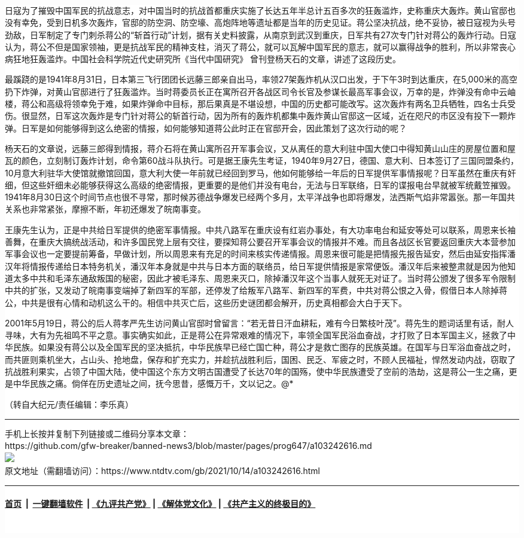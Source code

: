 <p>
  日寇为了摧毁中国军民的抗战意志，对中国当时的抗战首都重庆实施了长达五年半总计五百多次的狂轰滥炸，史称重庆大轰炸。黄山官邸也没有幸免，受到日机多次轰炸，官邸的防空洞、防空壕、高炮阵地等遗址都是当年的历史见证。蒋公坚决抗战，绝不妥协，被日寇视为头号劲敌，日军制定了专门刺杀蒋公的“斩首行动”计划，据有关史料披露，从南京到武汉到重庆，日军共有27次专门针对蒋公的轰炸行动。日寇认为，蒋公不但是国家领袖，更是抗战军民的精神支柱，消灭了蒋公，就可以瓦解中国军民的意志，就可以赢得战争的胜利，所以非常丧心病狂地狂轰滥炸。中国社会科学院近代史研究所《当代中国研究》 曾刊登杨天石的文章，讲述了这段历史。
 </p>
 <p>
  最蹊跷的是1941年8月31日，日本第三飞行团团长远藤三郎亲自出马，率领27架轰炸机从汉口出发，于下午3时到达重庆，在5,000米的高空扔下炸弹，对黄山官邸进行了狂轰滥炸。当时蒋委员长正在寓所召开各战区司令长官及参谋长最高军事会议，万幸的是，炸弹没有命中云岫楼，蒋公和高级将领幸免于难，如果炸弹命中目标，那后果真是不堪设想，中国的历史都可能改写。这次轰炸有两名卫兵牺牲，四名士兵受伤。很显然，日军这次轰炸是专门针对蒋公的斩首行动，因为所有的轰炸机都集中轰炸黄山官邸这一区域，近在咫尺的市区没有投下一颗炸弹。日军是如何能够得到这么绝密的情报，如何能够知道蒋公此时正在官邸开会，因此策划了这次行动的呢？
 </p>
 <p>
  杨天石的文章说，远藤三郎得到情报，蒋介石将在黄山寓所召开军事会议，又从离任的意大利驻中国大使口中得知黄山山庄的房屋位置和屋瓦的颜色，立刻制订轰炸计划，命令第60战斗队执行。可是据王康先生考证，1940年9月27日，德国、意大利、日本签订了三国同盟条约，10月意大利驻华大使馆就撤馆回国，意大利大使一年前就已经回到罗马，他如何能够给一年后的日军提供军事情报呢？日军虽然在重庆有奸细，但这些奸细未必能够获得这么高级的绝密情报，更重要的是他们并没有电台，无法与日军联络，日军的谍报电台早就被军统戴笠摧毁。1941年8月30日这个时间节点也很不寻常，那时候苏德战争爆发已经两个多月，太平洋战争也即将爆发，法西斯气焰非常嚣张。那一年国共关系也非常紧张，摩擦不断，年初还爆发了皖南事变。
 </p>
 <p>
  王康先生认为，正是中共给日军提供的绝密军事情报。中共八路军在重庆设有红岩办事处，有大功率电台和延安等处可以联系，周恩来长袖善舞，在重庆大搞统战活动，和许多国民党上层有交往，要探知蒋公要召开军事会议的情报并不难。而且各战区长官要返回重庆大本营参加军事会议也一定要提前筹备，早做计划，所以周恩来有充足的时间来核实传递情报。周恩来很可能是把情报先报告延安，然后由延安指挥潘汉年将情报传递给日本特务机关，潘汉年本身就是中共与日本方面的联络员，给日军提供情报是家常便饭。潘汉年后来被整肃就是因为他知道太多中共和毛泽东通敌叛国的秘密，因此才被毛泽东、周恩来灭口，除掉潘汉年这个当事人就死无对证了。当时蒋公颁发了很多军令限制中共的扩张，又发动了皖南事变端掉了新四军的军部，还停发了给叛军八路军、新四军的军费，中共对蒋公恨之入骨，假借日本人除掉蒋公，中共是很有心情和动机这么干的。相信中共灭亡后，这些历史谜团都会解开，历史真相都会大白于天下。
 </p>
 <p>
  2001年5月19日，蒋公的后人蒋孝严先生访问黄山官邸时曾留言：“若无昔日汗血耕耘，难有今日繁枝叶茂”。蒋先生的题词话里有话，耐人寻味，大有为先祖鸣不平之意。事实确实如此，正是蒋公在异常艰难的情况下，率领全国军民浴血奋战，才打败了日本军国主义，拯救了中华民族。如果没有蒋公以及全国军民的坚决抵抗，中华民族早已经亡国亡种，蒋公才是救亡图存的民族英雄。在国军与日军浴血奋战之时，而共匪则乘机坐大，占山头、抢地盘，保存和扩充实力，并趁抗战胜利后，国困、民乏、军疲之时，不顾人民福祉，悍然发动内战，窃取了抗战胜利果实，占领了中国大陆，使中国这个东方文明古国遭受了长达70年的国殇，使中华民族遭受了空前的浩劫，这是蒋公一生之痛，更是中华民族之痛。倘佯在历史遗址之间，抚今思昔，感慨万千，文以记之。@*
 </p>
 <p>
  （转自大纪元/责任编辑：李乐真）
 </p>
 <div class="single_ad">
 </div>
</div>
</div>
<hr/>
手机上长按并复制下列链接或二维码分享本文章：<br/>
https://github.com/gfw-breaker/banned-news3/blob/master/pages/prog647/a103242616.md <br/>
<a href='https://github.com/gfw-breaker/banned-news3/blob/master/pages/prog647/a103242616.md'><img src='https://github.com/gfw-breaker/banned-news3/blob/master/pages/prog647/a103242616.md.png'/></a> <br/>
原文地址（需翻墙访问）：https://www.ntdtv.com/gb/2021/10/14/a103242616.html


------------------------
#### [首页](https://github.com/gfw-breaker/banned-news3/blob/master/README.md) &nbsp;|&nbsp; [一键翻墙软件](https://github.com/gfw-breaker/nogfw/blob/master/README.md) &nbsp;| [《九评共产党》](https://github.com/gfw-breaker/9ping.md/blob/master/README.md#九评之一评共产党是什么) | [《解体党文化》](https://github.com/gfw-breaker/jtdwh.md/blob/master/README.md) | [《共产主义的终极目的》](https://github.com/gfw-breaker/gczydzjmd.md/blob/master/README.md)


<img src='http://gfw-breaker.win/banned-news3/pages/prog647/a103242616.md' width='0px' height='0px'/>